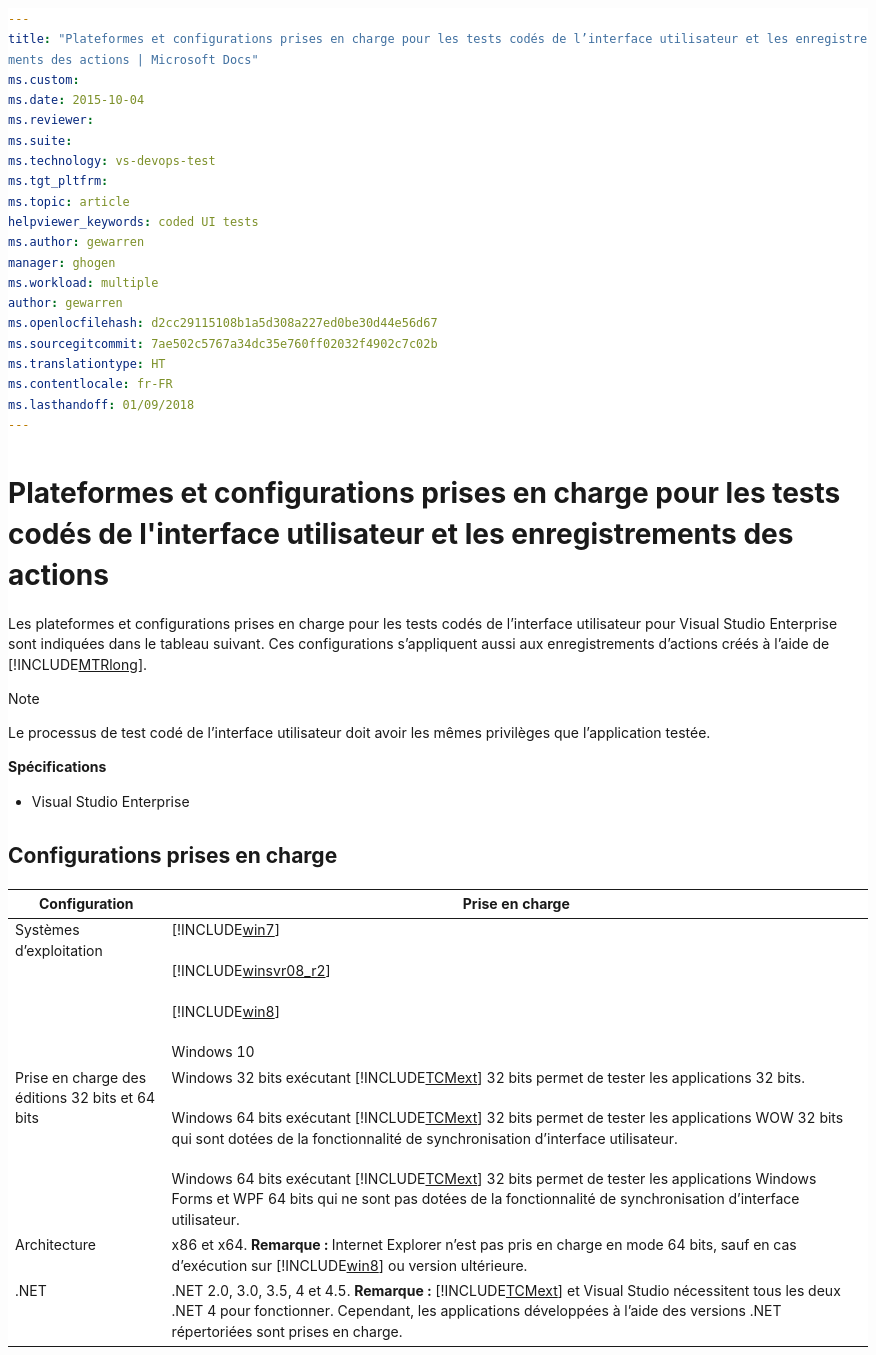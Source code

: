 ```yaml
---
title: "Plateformes et configurations prises en charge pour les tests codés de l’interface utilisateur et les enregistrements des actions | Microsoft Docs"
ms.custom: 
ms.date: 2015-10-04
ms.reviewer: 
ms.suite: 
ms.technology: vs-devops-test
ms.tgt_pltfrm: 
ms.topic: article
helpviewer_keywords: coded UI tests
ms.author: gewarren
manager: ghogen
ms.workload: multiple
author: gewarren
ms.openlocfilehash: d2cc29115108b1a5d308a227ed0be30d44e56d67
ms.sourcegitcommit: 7ae502c5767a34dc35e760ff02032f4902c7c02b
ms.translationtype: HT
ms.contentlocale: fr-FR
ms.lasthandoff: 01/09/2018
---
```

# <a name="supported-configurations-and-platforms-for-coded-ui-tests-and-action-recordings"></a>Plateformes et configurations prises en charge pour les tests codés de l'interface utilisateur et les enregistrements des actions
Les plateformes et configurations prises en charge pour les tests codés de l’interface utilisateur pour Visual Studio Enterprise sont indiquées dans le tableau suivant. Ces configurations s’appliquent aussi aux enregistrements d’actions créés à l’aide de [!INCLUDE[MTRlong](../test/includes/mtrlong_md.md)].  
  
> [!NOTE]
>  Le processus de test codé de l’interface utilisateur doit avoir les mêmes privilèges que l’application testée.  
  
 **Spécifications**  
  
-   Visual Studio Enterprise  
  
## <a name="supported-configurations"></a>Configurations prises en charge  
  
|Configuration|Prise en charge|  
|-------------------|---------------|  
|Systèmes d’exploitation|[!INCLUDE[win7](../debugger/includes/win7_md.md)]<br /><br /> [!INCLUDE[winsvr08_r2](../debugger/includes/winsvr08_r2_md.md)]<br /><br /> [!INCLUDE[win8](../debugger/includes/win8_md.md)]<br /><br /> Windows 10|  
|Prise en charge des éditions 32 bits et 64 bits|Windows 32 bits exécutant [!INCLUDE[TCMext](../misc/includes/tcmext_md.md)] 32 bits permet de tester les applications 32 bits.<br /><br /> Windows 64 bits exécutant [!INCLUDE[TCMext](../misc/includes/tcmext_md.md)] 32 bits permet de tester les applications WOW 32 bits qui sont dotées de la fonctionnalité de synchronisation d’interface utilisateur.<br /><br /> Windows 64 bits exécutant [!INCLUDE[TCMext](../misc/includes/tcmext_md.md)] 32 bits permet de tester les applications Windows Forms et WPF 64 bits qui ne sont pas dotées de la fonctionnalité de synchronisation d’interface utilisateur.|  
|Architecture|x86 et x64. **Remarque :** Internet Explorer n’est pas pris en charge en mode 64 bits, sauf en cas d’exécution sur [!INCLUDE[win8](../debugger/includes/win8_md.md)] ou version ultérieure.|  
|.NET|.NET 2.0, 3.0, 3.5, 4 et 4.5. **Remarque :** [!INCLUDE[TCMext](../misc/includes/tcmext_md.md)] et Visual Studio nécessitent tous les deux .NET 4 pour fonctionner. Cependant, les applications développées à l’aide des versions .NET répertoriées sont prises en charge.|  
  